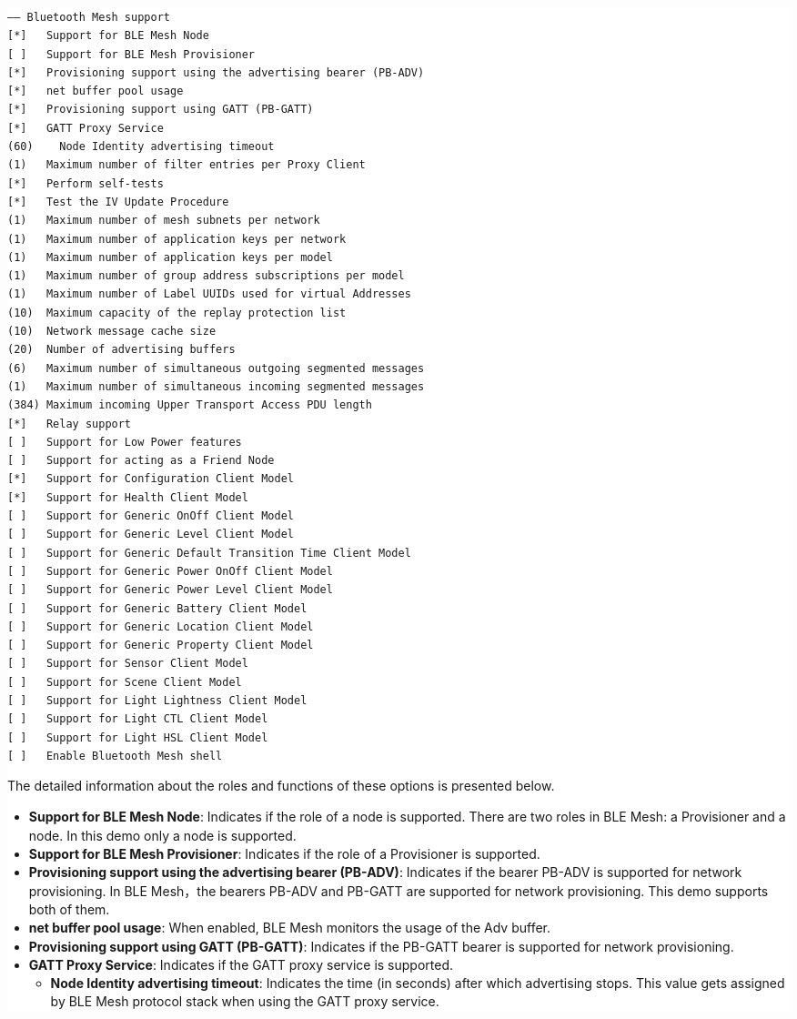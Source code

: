 ```
—— Bluetooth Mesh support
[*]   Support for BLE Mesh Node
[ ]   Support for BLE Mesh Provisioner
[*]   Provisioning support using the advertising bearer (PB-ADV)
[*]   net buffer pool usage
[*]   Provisioning support using GATT (PB-GATT)
[*]   GATT Proxy Service
(60)    Node Identity advertising timeout
(1)   Maximum number of filter entries per Proxy Client
[*]   Perform self-tests
[*]   Test the IV Update Procedure
(1)   Maximum number of mesh subnets per network
(1)   Maximum number of application keys per network
(1)   Maximum number of application keys per model
(1)   Maximum number of group address subscriptions per model
(1)   Maximum number of Label UUIDs used for virtual Addresses
(10)  Maximum capacity of the replay protection list
(10)  Network message cache size
(20)  Number of advertising buffers
(6)   Maximum number of simultaneous outgoing segmented messages
(1)   Maximum number of simultaneous incoming segmented messages
(384) Maximum incoming Upper Transport Access PDU length
[*]   Relay support
[ ]   Support for Low Power features
[ ]   Support for acting as a Friend Node
[*]   Support for Configuration Client Model
[*]   Support for Health Client Model
[ ]   Support for Generic OnOff Client Model
[ ]   Support for Generic Level Client Model
[ ]   Support for Generic Default Transition Time Client Model
[ ]   Support for Generic Power OnOff Client Model
[ ]   Support for Generic Power Level Client Model
[ ]   Support for Generic Battery Client Model
[ ]   Support for Generic Location Client Model
[ ]   Support for Generic Property Client Model
[ ]   Support for Sensor Client Model
[ ]   Support for Scene Client Model
[ ]   Support for Light Lightness Client Model
[ ]   Support for Light CTL Client Model
[ ]   Support for Light HSL Client Model
[ ]   Enable Bluetooth Mesh shell
```

The detailed information about the roles and functions of these options is presented below.

- **Support for BLE Mesh Node**: Indicates if the role of a node is supported. There are two roles in BLE Mesh: a Provisioner and a node. In this demo only a node is supported.
- **Support for BLE Mesh Provisioner**: Indicates if the role of a Provisioner is supported.
- **Provisioning support using the advertising bearer (PB-ADV)**: Indicates if the bearer PB-ADV is supported for network provisioning. In BLE Mesh，the bearers PB-ADV and PB-GATT are supported for network provisioning. This demo supports both of them.
- **net buffer pool usage**: When enabled, BLE Mesh monitors the usage of the Adv buffer.
- **Provisioning support using GATT (PB-GATT)**: Indicates if the PB-GATT bearer is supported for network provisioning.
- **GATT Proxy Service**: Indicates if the GATT proxy service is supported.
	- **Node Identity advertising timeout**: Indicates the time (in seconds) after which advertising stops. This value gets assigned by BLE Mesh protocol stack when using the GATT proxy service.